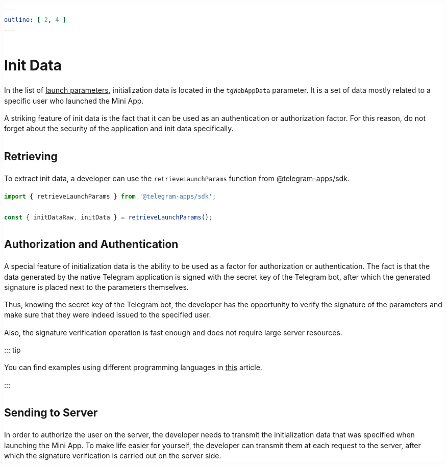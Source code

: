 ```yaml
---
outline: [ 2, 4 ]
---
```


# Init Data

In the list of [launch parameters](launch-parameters), initialization data is located in
the `tgWebAppData` parameter. It is a set of data mostly related to a specific user who launched
the Mini App.

A striking feature of init data is the fact that it can be used as an authentication or
authorization factor. For this reason, do not forget about the security of the application
and init data specifically.

## Retrieving

To extract init data, a developer can use the `retrieveLaunchParams` function
from [@telegram-apps/sdk](../packages/telegram-apps-sdk/2-x).

```typescript
import { retrieveLaunchParams } from '@telegram-apps/sdk';

const { initDataRaw, initData } = retrieveLaunchParams();
```

## Authorization and Authentication

A special feature of initialization data is the ability to be used as a factor for authorization or
authentication. The fact is that the data generated by the native Telegram application is signed
with the secret key of the Telegram bot, after which the generated signature is placed next to the
parameters themselves.

Thus, knowing the secret key of the Telegram bot, the developer has the opportunity to verify the
signature of the parameters and make sure that they were indeed issued to the specified user.

Also, the signature verification operation is fast enough and does not require large server
resources.

::: tip

You can find examples using different programming languages in [this](authorizing-user.md) article.

:::

## Sending to Server

In order to authorize the user on the server, the developer needs to transmit the initialization
data that was specified when launching the Mini App. To make life easier for yourself, the
developer can transmit them at each request to the server, after which the signature verification is
carried out on the server side.
